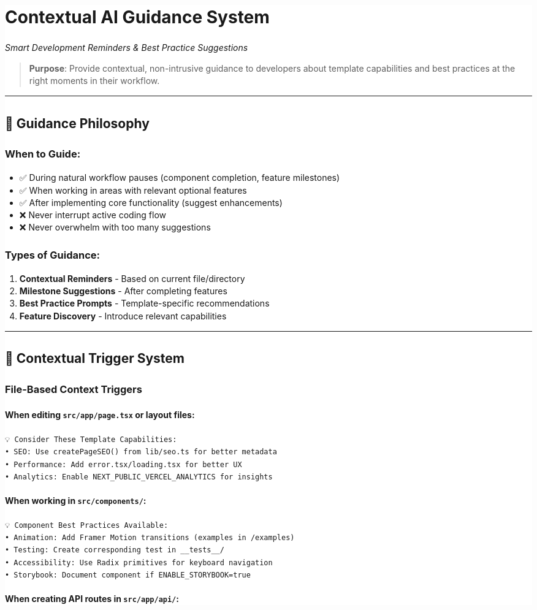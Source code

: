 # Contextual AI Guidance System

_Smart Development Reminders & Best Practice Suggestions_

> **Purpose**: Provide contextual, non-intrusive guidance to developers about template capabilities and best practices at the right moments in their workflow.

---

## 🎯 **Guidance Philosophy**

### **When to Guide**:

- ✅ During natural workflow pauses (component completion, feature milestones)
- ✅ When working in areas with relevant optional features
- ✅ After implementing core functionality (suggest enhancements)
- ❌ Never interrupt active coding flow
- ❌ Never overwhelm with too many suggestions

### **Types of Guidance**:

1. **Contextual Reminders** - Based on current file/directory
2. **Milestone Suggestions** - After completing features
3. **Best Practice Prompts** - Template-specific recommendations
4. **Feature Discovery** - Introduce relevant capabilities

---

## 🧠 **Contextual Trigger System**

### **File-Based Context Triggers**

#### When editing `src/app/page.tsx` or layout files:

```
💡 Consider These Template Capabilities:
• SEO: Use createPageSEO() from lib/seo.ts for better metadata
• Performance: Add error.tsx/loading.tsx for better UX
• Analytics: Enable NEXT_PUBLIC_VERCEL_ANALYTICS for insights
```

#### When working in `src/components/`:

```
💡 Component Best Practices Available:
• Animation: Add Framer Motion transitions (examples in /examples)
• Testing: Create corresponding test in __tests__/
• Accessibility: Use Radix primitives for keyboard navigation
• Storybook: Document component if ENABLE_STORYBOOK=true
```

#### When creating API routes in `src/app/api/`:
